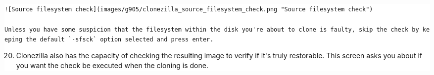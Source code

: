    ![Source filesystem check](images/g905/clonezilla_source_filesystem_check.png "Source filesystem check")

    Unless you have some suspicion that the filesystem within the disk you're about to clone is faulty, skip the check by keeping the default `-sfsck` option selected and press enter.

20. Clonezilla also has the capacity of checking the resulting image to verify if it's truly restorable. This screen asks you about if you want the check be executed when the cloning is done.
